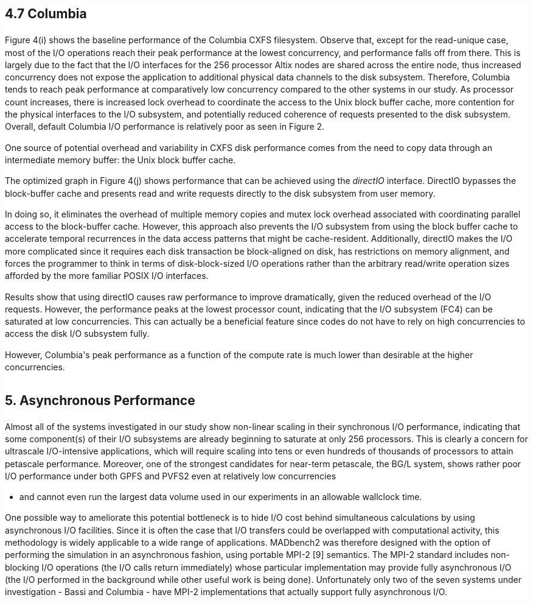## 4.7 Columbia

Figure 4(i) shows the baseline performance of the Columbia CXFS filesystem. Observe that, except for the read-unique case, most of the I/O operations reach their peak performance at the lowest concurrency, and performance falls off from there. This is largely due to the fact that the I/O interfaces for the 256 processor Altix nodes are shared across the entire node, thus increased concurrency does not expose the application to additional physical data channels to the disk subsystem. Therefore, Columbia tends to reach peak performance at comparatively low concurrency compared to the other systems in our study. As processor count increases, there is increased lock overhead to coordinate the access to the Unix block buffer cache, more contention for the physical interfaces to the I/O subsystem, and potentially reduced coherence of requests presented to the disk subsystem. Overall, default Columbia I/O performance is relatively poor as seen in Figure 2.

One source of potential overhead and variability in CXFS
disk performance comes from the need to copy data through an intermediate memory buffer: the Unix block buffer cache.

The optimized graph in Figure 4(j) shows performance that can be achieved using the *directIO* interface. DirectIO bypasses the block-buffer cache and presents read and write requests directly to the disk subsystem from user memory.

In doing so, it eliminates the overhead of multiple memory copies and mutex lock overhead associated with coordinating parallel access to the block-buffer cache. However, this approach also prevents the I/O subsystem from using the block buffer cache to accelerate temporal recurrences in the data access patterns that might be cache-resident. Additionally, directIO makes the I/O more complicated since it requires each disk transaction be block-aligned on disk, has restrictions on memory alignment, and forces the programmer to think in terms of disk-block-sized I/O operations rather than the arbitrary read/write operation sizes afforded by the more familiar POSIX I/O interfaces.

Results show that using directIO causes raw performance to improve dramatically, given the reduced overhead of the I/O requests. However, the performance peaks at the lowest processor count, indicating that the I/O subsystem (FC4) can be saturated at low concurrencies. This can actually be a beneficial feature since codes do not have to rely on high concurrencies to access the disk I/O subsystem fully.

However, Columbia's peak performance as a function of the compute rate is much lower than desirable at the higher concurrencies.

## 5. Asynchronous Performance

Almost all of the systems investigated in our study show non-linear scaling in their synchronous I/O performance, indicating that some component(s) of their I/O subsystems are already beginning to saturate at only 256 processors. This is clearly a concern for ultrascale I/O-intensive applications, which will require scaling into tens or even hundreds of thousands of processors to attain petascale performance. Moreover, one of the strongest candidates for near-term petascale, the BG/L system, shows rather poor I/O performance under both GPFS and PVFS2 even at relatively low concurrencies
- and cannot even run the largest data volume used in our experiments in an allowable wallclock time.

One possible way to ameliorate this potential bottleneck is to hide I/O cost behind simultaneous calculations by using asynchronous I/O facilities. Since it is often the case that I/O transfers could be overlapped with computational activity, this methodology is widely applicable to a wide range of applications. MADbench2 was therefore designed with the option of performing the simulation in an asynchronous fashion, using portable MPI-2 [9] semantics. The MPI-2 standard includes non-blocking I/O operations (the I/O calls return immediately) whose particular implementation may provide fully asynchronous I/O (the I/O performed in the background while other useful work is being done). Unfortunately only two of the seven systems under investigation - Bassi and Columbia - have MPI-2 implementations that actually support fully asynchronous I/O.

